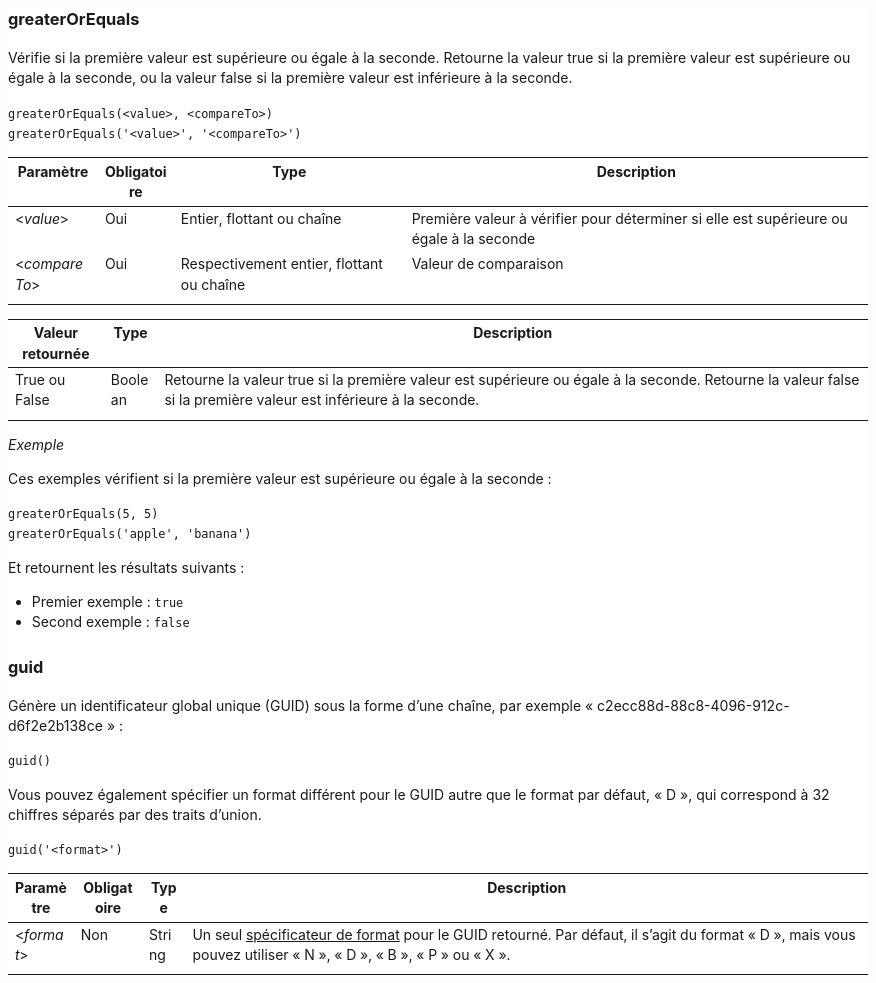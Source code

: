 ### <a name="greaterorequals"></a>greaterOrEquals

Vérifie si la première valeur est supérieure ou égale à la seconde.
Retourne la valeur true si la première valeur est supérieure ou égale à la seconde, ou la valeur false si la première valeur est inférieure à la seconde.

```
greaterOrEquals(<value>, <compareTo>)
greaterOrEquals('<value>', '<compareTo>')
```

| Paramètre | Obligatoire | Type | Description |
| --------- | -------- | ---- | ----------- |
| <*value*> | Oui | Entier, flottant ou chaîne | Première valeur à vérifier pour déterminer si elle est supérieure ou égale à la seconde |
| <*compareTo*> | Oui | Respectivement entier, flottant ou chaîne | Valeur de comparaison |
|||||

| Valeur retournée | Type | Description |
| ------------ | ---- | ----------- |
| True ou False | Boolean | Retourne la valeur true si la première valeur est supérieure ou égale à la seconde. Retourne la valeur false si la première valeur est inférieure à la seconde. |
||||

*Exemple*

Ces exemples vérifient si la première valeur est supérieure ou égale à la seconde :

```
greaterOrEquals(5, 5)
greaterOrEquals('apple', 'banana')
```

Et retournent les résultats suivants :

* Premier exemple : `true`
* Second exemple : `false`

<a name="guid"></a>

### <a name="guid"></a>guid

Génère un identificateur global unique (GUID) sous la forme d’une chaîne, par exemple « c2ecc88d-88c8-4096-912c-d6f2e2b138ce » :

```
guid()
```

Vous pouvez également spécifier un format différent pour le GUID autre que le format par défaut, « D », qui correspond à 32 chiffres séparés par des traits d’union.

```
guid('<format>')
```

| Paramètre | Obligatoire | Type | Description |
| --------- | -------- | ---- | ----------- |
| <*format*> | Non | String | Un seul [spécificateur de format](/dotnet/api/system.guid.tostring) pour le GUID retourné. Par défaut, il s’agit du format « D », mais vous pouvez utiliser « N », « D », « B », « P » ou « X ». |
|||||
